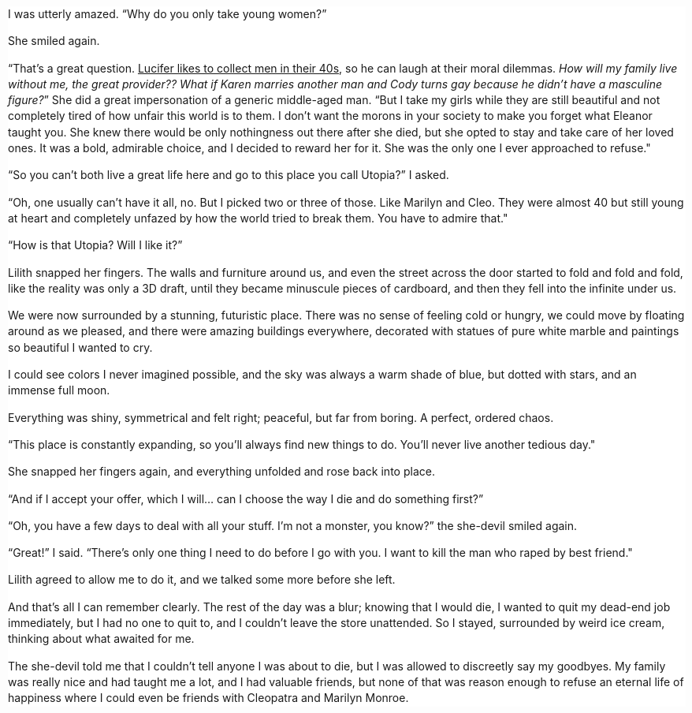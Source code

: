 I was utterly amazed. “Why do you only take young women?”

She smiled again.

“That’s a great question. [Lucifer likes to collect men in their 40s](https://www.reddit.com/r/nosleep/comments/d1u4kd/a_man_knocked_on_my_door_at_midnight_he_gave_me_a/), so he can laugh at their moral dilemmas. *How will my family live without me, the great provider?? What if Karen marries another man and Cody turns gay because he didn’t have a masculine figure?*” She did a great impersonation of a generic middle-aged man. “But I take my girls while they are still beautiful and not completely tired of how unfair this world is to them. I don’t want the morons in your society to make you forget what Eleanor taught you. She knew there would be only nothingness out there after she died, but she opted to stay and take care of her loved ones. It was a bold, admirable choice, and I decided to reward her for it. She was the only one I ever approached to refuse."

“So you can’t both live a great life here and go to this place you call Utopia?” I asked.

“Oh, one usually can’t have it all, no. But I picked two or three of those. Like Marilyn and Cleo. They were almost 40 but still young at heart and completely unfazed by how the world tried to break them. You have to admire that."

“How is that Utopia? Will I like it?”

Lilith snapped her fingers. The walls and furniture around us, and even the street across the door started to fold and fold and fold, like the reality was only a 3D draft, until they became minuscule pieces of cardboard, and then they fell into the infinite under us.

We were now surrounded by a stunning, futuristic place. There was no sense of feeling cold or hungry, we could move by floating around as we pleased, and there were amazing buildings everywhere, decorated with statues of pure white marble and paintings so beautiful I wanted to cry.

I could see colors I never imagined possible, and the sky was always a warm shade of blue, but dotted with stars, and an immense full moon.

Everything was shiny, symmetrical and felt right; peaceful, but far from boring. A perfect, ordered chaos.

“This place is constantly expanding, so you’ll always find new things to do. You’ll never live another tedious day."

She snapped her fingers again, and everything unfolded and rose back into place.

“And if I accept your offer, which I will… can I choose the way I die and do something first?”

“Oh, you have a few days to deal with all your stuff. I’m not a monster, you know?” the she-devil smiled again.

“Great!” I said. “There’s only one thing I need to do before I go with you. I want to kill the man who raped by best friend."

Lilith agreed to allow me to do it, and we talked some more before she left.

And that’s all I can remember clearly. The rest of the day was a blur; knowing that I would die, I wanted to quit my dead-end job immediately, but I had no one to quit to, and I couldn’t leave the store unattended. So I stayed, surrounded by weird ice cream, thinking about what awaited for me.

The she-devil told me that I couldn’t tell anyone I was about to die, but I was allowed to discreetly say my goodbyes. My family was really nice and had taught me a lot, and I had valuable friends, but none of that was reason enough to refuse an eternal life of happiness where I could even be friends with Cleopatra and Marilyn Monroe.

